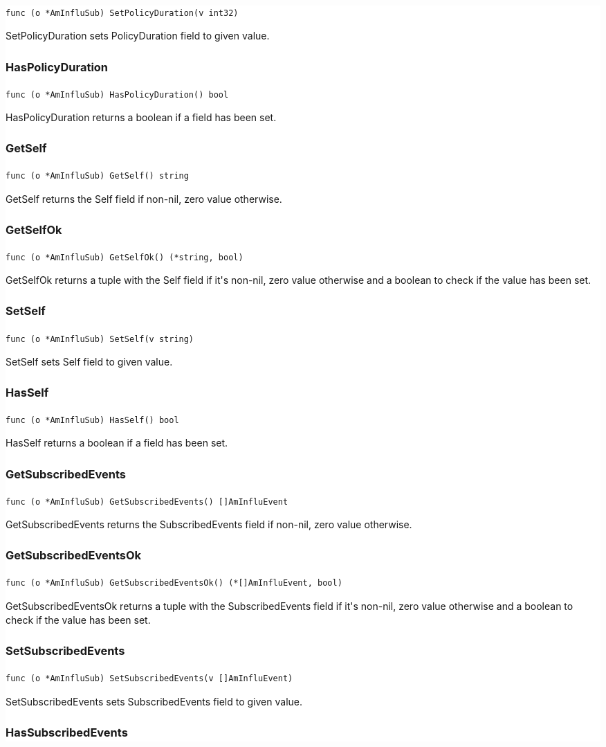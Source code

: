 `func (o *AmInfluSub) SetPolicyDuration(v int32)`

SetPolicyDuration sets PolicyDuration field to given value.

### HasPolicyDuration

`func (o *AmInfluSub) HasPolicyDuration() bool`

HasPolicyDuration returns a boolean if a field has been set.

### GetSelf

`func (o *AmInfluSub) GetSelf() string`

GetSelf returns the Self field if non-nil, zero value otherwise.

### GetSelfOk

`func (o *AmInfluSub) GetSelfOk() (*string, bool)`

GetSelfOk returns a tuple with the Self field if it's non-nil, zero value otherwise
and a boolean to check if the value has been set.

### SetSelf

`func (o *AmInfluSub) SetSelf(v string)`

SetSelf sets Self field to given value.

### HasSelf

`func (o *AmInfluSub) HasSelf() bool`

HasSelf returns a boolean if a field has been set.

### GetSubscribedEvents

`func (o *AmInfluSub) GetSubscribedEvents() []AmInfluEvent`

GetSubscribedEvents returns the SubscribedEvents field if non-nil, zero value otherwise.

### GetSubscribedEventsOk

`func (o *AmInfluSub) GetSubscribedEventsOk() (*[]AmInfluEvent, bool)`

GetSubscribedEventsOk returns a tuple with the SubscribedEvents field if it's non-nil, zero value otherwise
and a boolean to check if the value has been set.

### SetSubscribedEvents

`func (o *AmInfluSub) SetSubscribedEvents(v []AmInfluEvent)`

SetSubscribedEvents sets SubscribedEvents field to given value.

### HasSubscribedEvents
